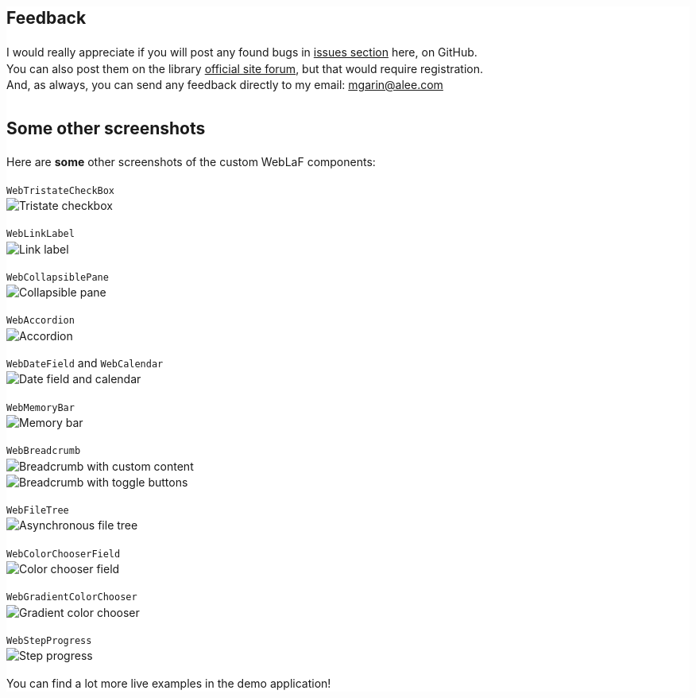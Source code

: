 
Feedback
----------
I would really appreciate if you will post any found bugs in [issues section](https://github.com/mgarin/weblaf/issues) here, on GitHub.<br>
You can also post them on the library [official site forum](http://weblookandfeel.com/forum/), but that would require registration.<br> 
And, as always, you can send any feedback directly to my email: [mgarin@alee.com](mailto:mgarin@alee.com)


Some other screenshots
---------
Here are **some** other screenshots of the custom WebLaF components:

`WebTristateCheckBox`<br>
![Tristate checkbox](./screenshots/tristate-checkbox.png)

`WebLinkLabel`<br>
![Link label](./screenshots/link-label.png)

`WebCollapsiblePane`<br>
![Collapsible pane](./screenshots/collapsible-pane.png)

`WebAccordion`<br>
![Accordion](./screenshots/accordion.png)

`WebDateField` and `WebCalendar`<br>
![Date field and calendar](./screenshots/date-calendar.png)

`WebMemoryBar`<br>
![Memory bar](./screenshots/memory-bar.png)

`WebBreadcrumb`<br>
![Breadcrumb with custom content](./screenshots/breadcrumb-custom.png)<br>
![Breadcrumb with toggle buttons](./screenshots/breadcrumb-toggle.png)

`WebFileTree`<br>
![Asynchronous file tree](./screenshots/file-tree.png)

`WebColorChooserField`<br>
![Color chooser field](./screenshots/color-chooser-field.png)

`WebGradientColorChooser`<br>
![Gradient color chooser](./screenshots/gradient-color-chooser.png)

`WebStepProgress`<br>
![Step progress](./screenshots/step-progress.png)

You can find a lot more live examples in the demo application!
